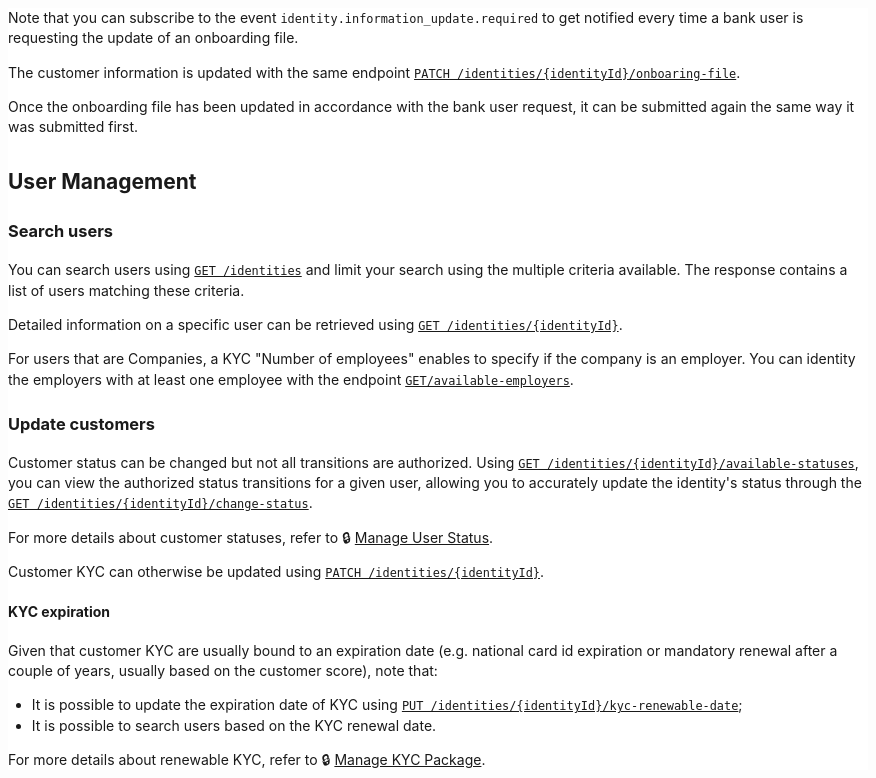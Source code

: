Note that you can subscribe to the event `identity.information_update.required` to get notified every time a bank user is requesting the update of an onboarding file.

The customer information is updated with the same endpoint [`PATCH /identities/{identityId}/onboaring-file`](https://skaleet.stoplight.io/docs/api/mnlterfrmqv41-update-onboarding-file).

Once the onboarding file has been updated in accordance with the bank user request, it can be submitted again the same way it was submitted first.

## User Management

### Search users

You can search users using [`GET /identities`](https://skaleet.stoplight.io/docs/api/hwxpmddq5to7a-list-identities) and limit your search using the multiple criteria available. The response contains a list of users matching these criteria.

Detailed information on a specific user can be retrieved using [`GET /identities/{identityId}`](https://skaleet.stoplight.io/docs/api/bxmcb0ofej0oc-retrieve-one-identity).

For users that are Companies, a KYC "Number of employees" enables to specify if the company is an employer. You can identity the employers with at least one employee with the endpoint [`GET/available-employers`](https://skaleet.stoplight.io/docs/api/bklev2ny93n2b-load-collection-of-employers-with-at-least-one-employee).

### Update customers

Customer status can be changed but not all transitions are authorized. Using [`GET /identities/{identityId}/available-statuses`](https://skaleet.stoplight.io/docs/api/q7x2pizmd7fcv-get-list-of-statuses-available-for-identity-update), you can view the authorized status transitions for a given user, allowing you to accurately update the identity's status through the [`GET /identities/{identityId}/change-status`](https://skaleet.stoplight.io/docs/api/5bwwurc0jp27m-change-identity-status).

For more details about customer statuses, refer to 🔒 [Manage User Status](https://tagpay.atlassian.net/wiki/spaces/CCC/pages/2851867751/Manage+User+Compliance+Lifecycle?parentProduct=JSM-Portal\&parentProductContentContainerId=10110\&initialAllowedFeatures=disable-login-flow.disable-share\&locale=fr-FR#Manage-User-Status).

Customer KYC can otherwise be updated using [`PATCH /identities/{identityId}`](https://skaleet.stoplight.io/docs/api/td0zplkjryjye-update-identity).

#### KYC expiration

Given that customer KYC are usually bound to an expiration date (e.g. national card id expiration or mandatory renewal after a couple of years, usually based on the customer score), note that:

- It is possible to update the expiration date of KYC using [`PUT /identities/{identityId}/kyc-renewable-date`](https://skaleet.stoplight.io/docs/api/dlesglds84k6w-update-the-renewable-kyc-renewal-date);
- It is possible to search users based on the KYC renewal date.

For more details about renewable KYC, refer to 🔒 [Manage KYC Package](https://tagpay.atlassian.net/wiki/spaces/CCC/pages/2854095764/Manage+KYC?parentProduct=JSM-Portal\&parentProductContentContainerId=10110\&initialAllowedFeatures=disable-login-flow.disable-share\&locale=fr-FR#Manage-KYC-Renewability).
